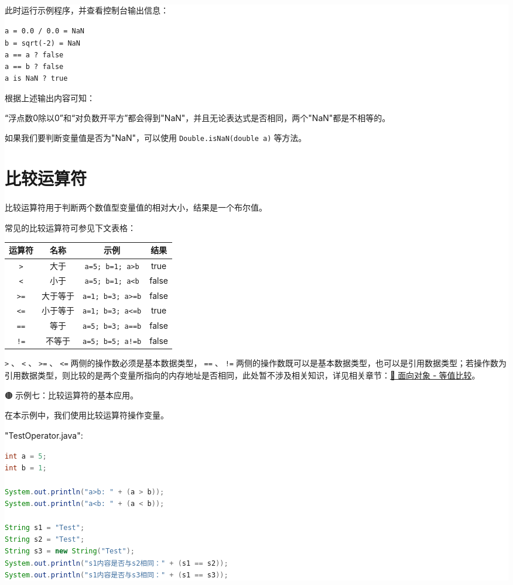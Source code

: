 此时运行示例程序，并查看控制台输出信息：

```text
a = 0.0 / 0.0 = NaN
b = sqrt(-2) = NaN
a == a ? false
a == b ? false
a is NaN ? true
```

根据上述输出内容可知：

“浮点数0除以0”和“对负数开平方”都会得到"NaN"，并且无论表达式是否相同，两个"NaN"都是不相等的。

如果我们要判断变量值是否为"NaN"，可以使用 `Double.isNaN(double a)` 等方法。

# 比较运算符
比较运算符用于判断两个数值型变量值的相对大小，结果是一个布尔值。

常见的比较运算符可参见下文表格：

<div align="center">

| 运算符 |   名称   |       示例       | 结果  |
| :----: | :------: | :--------------: | :---: |
|  `>`   |   大于   | `a=5; b=1; a>b`  | true  |
|  `<`   |   小于   | `a=5; b=1; a<b`  | false |
|  `>=`  | 大于等于 | `a=1; b=3; a>=b` | false |
|  `<=`  | 小于等于 | `a=1; b=3; a<=b` | true  |
|  `==`  |   等于   | `a=5; b=3; a==b` | false |
|  `!=`  |  不等于  | `a=5; b=5; a!=b` | false |

</div>

`>` 、 `<` 、 `>=` 、 `<=` 两侧的操作数必须是基本数据类型， `==` 、 `!=` 两侧的操作数既可以是基本数据类型，也可以是引用数据类型；若操作数为引用数据类型，则比较的是两个变量所指向的内存地址是否相同，此处暂不涉及相关知识，详见相关章节：[🧭 面向对象 - 等值比较](../03_高级特性/01_面向对象/01_概述.md#等值比较)。

🟤 示例七：比较运算符的基本应用。

在本示例中，我们使用比较运算符操作变量。

"TestOperator.java":

```java
int a = 5;
int b = 1;

System.out.println("a>b: " + (a > b));
System.out.println("a<b: " + (a < b));

String s1 = "Test";
String s2 = "Test";
String s3 = new String("Test");
System.out.println("s1内容是否与s2相同：" + (s1 == s2));
System.out.println("s1内容是否与s3相同：" + (s1 == s3));
```
